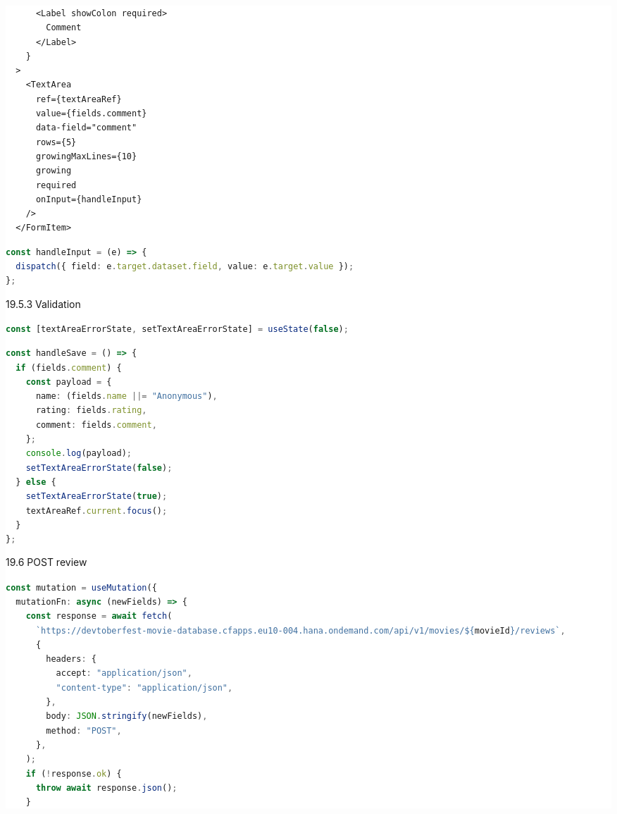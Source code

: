 ```tsx
      <Label showColon required>
        Comment
      </Label>
    }
  >
    <TextArea
      ref={textAreaRef}
      value={fields.comment}
      data-field="comment"
      rows={5}
      growingMaxLines={10}
      growing
      required
      onInput={handleInput}
    />
  </FormItem>
```

```ts
const handleInput = (e) => {
  dispatch({ field: e.target.dataset.field, value: e.target.value });
};
```

19.5.3 Validation

```ts
const [textAreaErrorState, setTextAreaErrorState] = useState(false);
```

```ts
const handleSave = () => {
  if (fields.comment) {
    const payload = {
      name: (fields.name ||= "Anonymous"),
      rating: fields.rating,
      comment: fields.comment,
    };
    console.log(payload);
    setTextAreaErrorState(false);
  } else {
    setTextAreaErrorState(true);
    textAreaRef.current.focus();
  }
};
```

19.6 POST review

```ts
const mutation = useMutation({
  mutationFn: async (newFields) => {
    const response = await fetch(
      `https://devtoberfest-movie-database.cfapps.eu10-004.hana.ondemand.com/api/v1/movies/${movieId}/reviews`,
      {
        headers: {
          accept: "application/json",
          "content-type": "application/json",
        },
        body: JSON.stringify(newFields),
        method: "POST",
      },
    );
    if (!response.ok) {
      throw await response.json();
    }
```